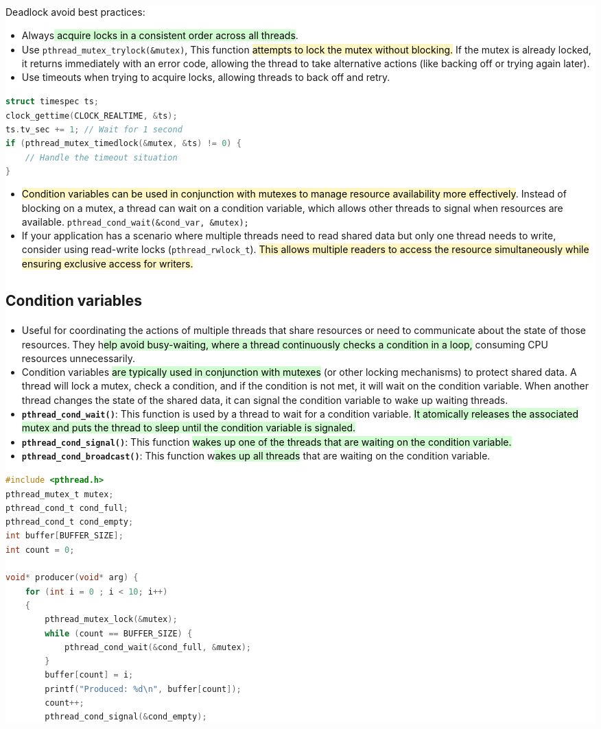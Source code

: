 
Deadlock avoid best practices:

 - Always<mark style="background: #BBFABBA6;"> acquire locks in a consistent order across all threads</mark>.
 -  Use `pthread_mutex_trylock(&mutex)`, This function <mark style="background: #FFF3A3A6;">attempts to lock the mutex without blocking.</mark> If the mutex is already locked, it returns immediately with an error code, allowing the thread to take alternative actions (like backing off or trying again later).
 -  Use timeouts when trying to acquire locks, allowing threads to back off and retry. 
```c
struct timespec ts;
clock_gettime(CLOCK_REALTIME, &ts);
ts.tv_sec += 1; // Wait for 1 second 
if (pthread_mutex_timedlock(&mutex, &ts) != 0) { 
	// Handle the timeout situation 
}
```
 -  <mark style="background: #FFF3A3A6;">Condition variables can be used in conjunction with mutexes to manage resource availability more effectively</mark>. Instead of blocking on a mutex, a thread can wait on a condition variable, which allows other threads to signal when resources are available. `pthread_cond_wait(&cond_var, &mutex);`
 -  If your application has a scenario where multiple threads need to read shared data but only one thread needs to write, consider using read-write locks (`pthread_rwlock_t`). <mark style="background: #FFF3A3A6;">This allows multiple readers to access the resource simultaneously while ensuring exclusive access for writers.</mark>


## Condition variables

- Useful for coordinating the actions of multiple threads that share resources or need to communicate about the state of those resources. They h<mark style="background: #BBFABBA6;">elp avoid busy-waiting, where a thread continuously checks a condition in a loop,</mark> consuming CPU resources unnecessarily.
-  Condition variables <mark style="background: #BBFABBA6;">are typically used in conjunction with mutexes</mark> (or other locking mechanisms) to protect shared data. A thread will lock a mutex, check a condition, and if the condition is not met, it will wait on the condition variable. When another thread changes the state of the shared data, it can signal the condition variable to wake up waiting threads.
-  **`pthread_cond_wait()`**: This function is used by a thread to wait for a condition variable. <mark style="background: #BBFABBA6;">It atomically releases the associated mutex and puts the thread to sleep until the condition variable is signaled.</mark>
- **`pthread_cond_signal()`**: This function <mark style="background: #BBFABBA6;">wakes up one of the threads that are waiting on the condition variable.</mark>
- **`pthread_cond_broadcast()`**: This function w<mark style="background: #BBFABBA6;">akes up all threads</mark> that are waiting on the condition variable.

```c
#include <pthread.h>
pthread_mutex_t mutex;
pthread_cond_t cond_full; 
pthread_cond_t cond_empty;
int buffer[BUFFER_SIZE];
int count = 0;

void* producer(void* arg) {
	for (int i = 0 ; i < 10; i++)
	{
		pthread_mutex_lock(&mutex);
		while (count == BUFFER_SIZE) {
			pthread_cond_wait(&cond_full, &mutex);
		}
		buffer[count] = i;
		printf("Produced: %d\n", buffer[count]);
		count++;
		pthread_cond_signal(&cond_empty);
```